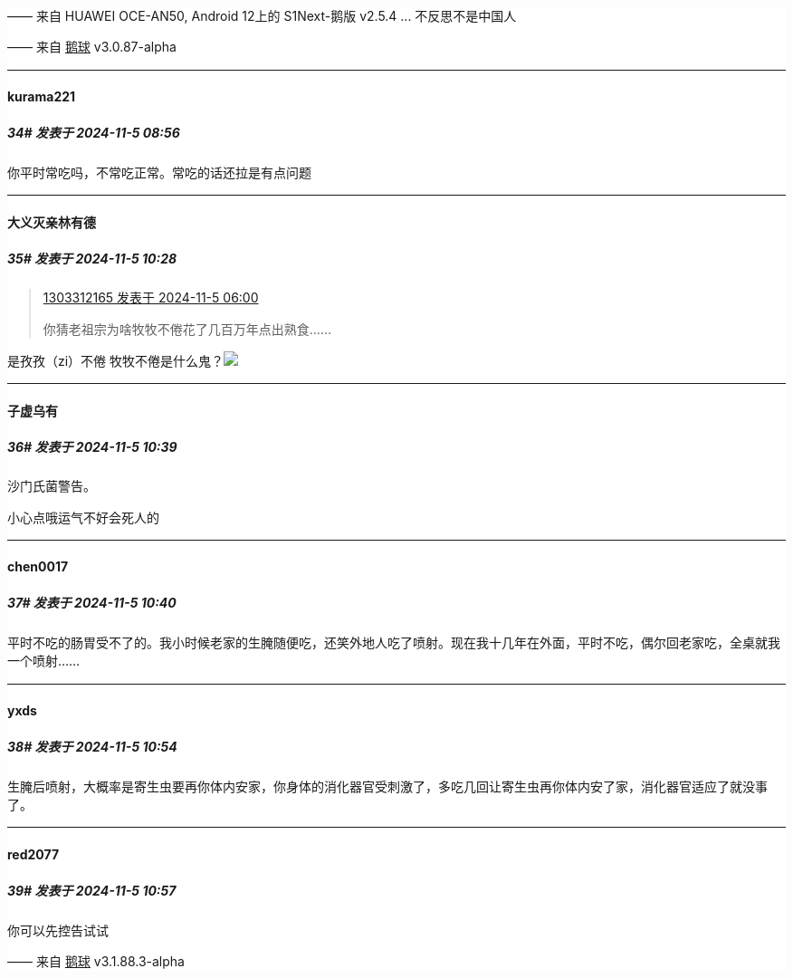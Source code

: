 —— 来自 HUAWEI OCE-AN50, Android 12上的 S1Next-鹅版 v2.5.4 ...</blockquote>
不反思不是中国人

—— 来自 [鹅球](https://www.pgyer.com/xfPejhuq) v3.0.87-alpha

*****

####  kurama221  
##### 34#       发表于 2024-11-5 08:56

你平时常吃吗，不常吃正常。常吃的话还拉是有点问题

*****

####  大义灭亲林有德  
##### 35#       发表于 2024-11-5 10:28

<blockquote><a href="httphttps://bbs.saraba1st.com/2b/forum.php?mod=redirect&amp;goto=findpost&amp;pid=66620532&amp;ptid=2205739" target="_blank">1303312165 发表于 2024-11-5 06:00</a>

你猜老祖宗为啥牧牧不倦花了几百万年点出熟食……</blockquote>
是孜孜（zi）不倦 牧牧不倦是什么鬼？<img src="https://static.saraba1st.com/image/smiley/face2017/068.png" referrerpolicy="no-referrer">  

*****

####  子虚乌有  
##### 36#       发表于 2024-11-5 10:39

沙门氏菌警告。

小心点哦运气不好会死人的

*****

####  chen0017  
##### 37#       发表于 2024-11-5 10:40

平时不吃的肠胃受不了的。我小时候老家的生腌随便吃，还笑外地人吃了喷射。现在我十几年在外面，平时不吃，偶尔回老家吃，全桌就我一个喷射……

*****

####  yxds  
##### 38#       发表于 2024-11-5 10:54

生腌后喷射，大概率是寄生虫要再你体内安家，你身体的消化器官受刺激了，多吃几回让寄生虫再你体内安了家，消化器官适应了就没事了。

*****

####  red2077  
##### 39#       发表于 2024-11-5 10:57

你可以先控告试试

—— 来自 [鹅球](https://www.pgyer.com/xfPejhuq) v3.1.88.3-alpha
